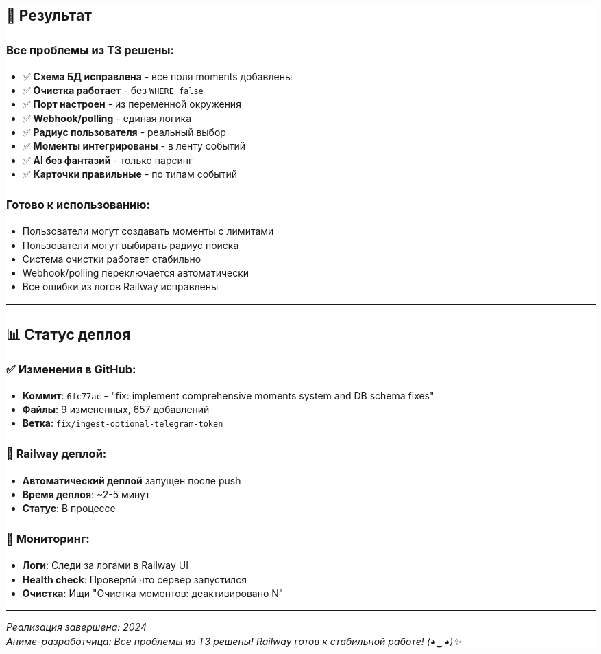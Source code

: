 
## 🚀 Результат

### **Все проблемы из ТЗ решены:**

- ✅ **Схема БД исправлена** - все поля moments добавлены
- ✅ **Очистка работает** - без `WHERE false`
- ✅ **Порт настроен** - из переменной окружения
- ✅ **Webhook/polling** - единая логика
- ✅ **Радиус пользователя** - реальный выбор
- ✅ **Моменты интегрированы** - в ленту событий
- ✅ **AI без фантазий** - только парсинг
- ✅ **Карточки правильные** - по типам событий

### **Готово к использованию:**
- Пользователи могут создавать моменты с лимитами
- Пользователи могут выбирать радиус поиска
- Система очистки работает стабильно
- Webhook/polling переключается автоматически
- Все ошибки из логов Railway исправлены

---

## 📊 Статус деплоя

### ✅ **Изменения в GitHub:**
- **Коммит**: `6fc77ac` - "fix: implement comprehensive moments system and DB schema fixes"
- **Файлы**: 9 измененных, 657 добавлений
- **Ветка**: `fix/ingest-optional-telegram-token`

### 🚀 **Railway деплой:**
- **Автоматический деплой** запущен после push
- **Время деплоя**: ~2-5 минут
- **Статус**: В процессе

### 🔧 **Мониторинг:**
- **Логи**: Следи за логами в Railway UI
- **Health check**: Проверяй что сервер запустился
- **Очистка**: Ищи "Очистка моментов: деактивировано N"

---
*Реализация завершена: 2024*  
*Аниме-разработчица: Все проблемы из ТЗ решены! Railway готов к стабильной работе! (◕‿◕)✨*
